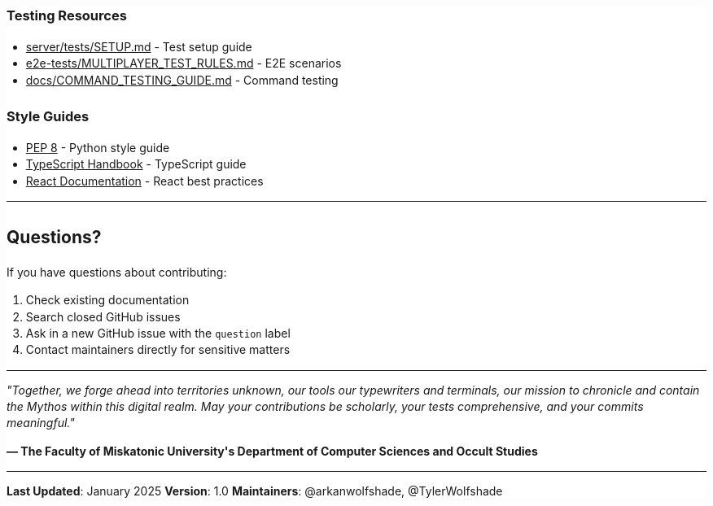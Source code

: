 ### Testing Resources

- [server/tests/SETUP.md](server/tests/SETUP.md) - Test setup guide
- [e2e-tests/MULTIPLAYER_TEST_RULES.md](e2e-tests/MULTIPLAYER_TEST_RULES.md) - E2E scenarios
- [docs/COMMAND_TESTING_GUIDE.md](docs/COMMAND_TESTING_GUIDE.md) - Command testing

### Style Guides

- [PEP 8](https://pep8.org/) - Python style guide
- [TypeScript Handbook](https://www.typescriptlang.org/docs/handbook/intro.html) - TypeScript guide
- [React Documentation](https://react.dev/) - React best practices

---

## Questions?

If you have questions about contributing:

1. Check existing documentation
2. Search closed GitHub issues
3. Ask in a new GitHub issue with the `question` label
4. Contact maintainers directly for sensitive matters

---

*"Together, we forge ahead into territories unknown, our tools our typewriters and terminals, our mission to chronicle and contain the Mythos within this digital realm. May your contributions be scholarly, your tests comprehensive, and your commits meaningful."*

**— The Faculty of Miskatonic University's Department of Computer Sciences and Occult Studies**

---

**Last Updated**: January 2025
**Version**: 1.0
**Maintainers**: @arkanwolfshade, @TylerWolfshade
